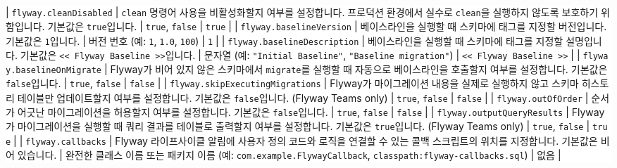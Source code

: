 | `flyway.cleanDisabled`                    | `clean` 명령어 사용을 비활성화할지 여부를 설정합니다. 프로덕션 환경에서 실수로 `clean`을 실행하지 않도록 보호하기 위함입니다. 기본값은 `true`입니다.                                                                                                                                                                                                                                   | `true`, `false`                                                                                                                                                                                                                                              | `true`                                  |
| `flyway.baselineVersion`                  | 베이스라인을 실행할 때 스키마에 태그를 지정할 버전입니다. 기본값은 `1`입니다.                                                                                                                                                                                                                                                                                                    | 버전 번호 (예: `1`, `1.0`, `100`)                                                                                                                                                                                                                           | `1`                                     |
| `flyway.baselineDescription`              | 베이스라인을 실행할 때 스키마에 태그를 지정할 설명입니다. 기본값은 `<< Flyway Baseline >>`입니다.                                                                                                                                                                                                                                                                             | 문자열 (예: `"Initial Baseline"`, `"Baseline migration"`)                                                                                                                                                                                                      | `<< Flyway Baseline >>`                 |
| `flyway.baselineOnMigrate`                | Flyway가 비어 있지 않은 스키마에서 `migrate`를 실행할 때 자동으로 베이스라인을 호출할지 여부를 설정합니다. 기본값은 `false`입니다.                                                                                                                                                                                                                                           | `true`, `false`                                                                                                                                                                                                                                              | `false`                                 |
| `flyway.skipExecutingMigrations`          | Flyway가 마이그레이션 내용을 실제로 실행하지 않고 스키마 히스토리 테이블만 업데이트할지 여부를 설정합니다. 기본값은 `false`입니다. (Flyway Teams only)                                                                                                                                                                                                                                  | `true`, `false`                                                                                                                                                                                                                                              | `false`                                 |
| `flyway.outOfOrder`                       | 순서가 어긋난 마이그레이션을 허용할지 여부를 설정합니다. 기본값은 `false`입니다.                                                                                                                                                                                                                                                                                                   | `true`, `false`                                                                                                                                                                                                                                              | `false`                                 |
| `flyway.outputQueryResults`               | Flyway가 마이그레이션을 실행할 때 쿼리 결과를 테이블로 출력할지 여부를 설정합니다. 기본값은 `true`입니다. (Flyway Teams only)                                                                                                                                                                                                                                                     | `true`, `false`                                                                                                                                                                                                                                              | `true`                                  |
| `flyway.callbacks`                        | Flyway 라이프사이클 알림에 사용자 정의 코드와 로직을 연결할 수 있는 콜백 스크립트의 위치를 지정합니다. 기본값은 비어 있습니다.                                                                                                                                                                                                                                                     | 완전한 클래스 이름 또는 패키지 이름 (예: `com.example.FlywayCallback`, `classpath:flyway-callbacks.sql`)                                                                                                                                                          | 없음                                    |